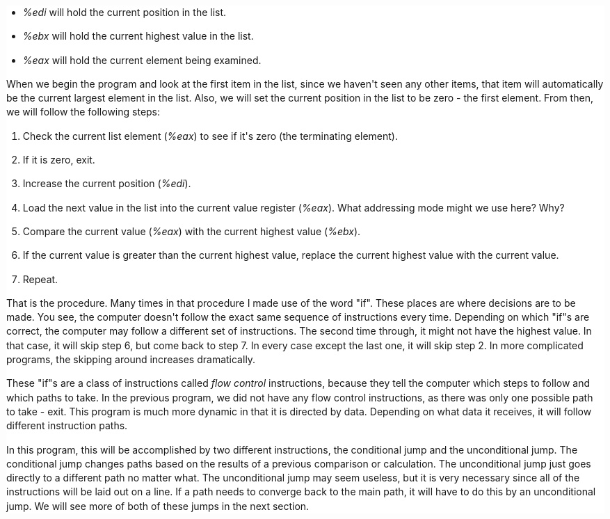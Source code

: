 -   *%edi* will hold the current position in the list.

-   *%ebx* will hold the current highest value in the list.

-   *%eax* will hold the current element being examined.

When we begin the program and look at the first item in the list, since
we haven't seen any other items, that item will automatically be the
current largest element in the list. Also, we will set the current
position in the list to be zero - the first element. From then, we will
follow the following steps:

1.  Check the current list element (*%eax*) to see if it's zero (the
    terminating element).

2.  If it is zero, exit.

3.  Increase the current position (*%edi*).

4.  Load the next value in the list into the current value register
    (*%eax*). What addressing mode might we use here? Why?

5.  Compare the current value (*%eax*) with the current highest value
    (*%ebx*).

6.  If the current value is greater than the current highest value,
    replace the current highest value with the current value.

7.  Repeat.

That is the procedure. Many times in that procedure I made use of the
word "if". These places are where decisions are to be made. You see, the
computer doesn't follow the exact same sequence of instructions every
time. Depending on which "if"s are correct, the computer may follow a
different set of instructions. The second time through, it might not
have the highest value. In that case, it will skip step 6, but come back
to step 7. In every case except the last one, it will skip step 2. In
more complicated programs, the skipping around increases dramatically.

These "if"s are a class of instructions called *flow control*
instructions, because they tell the computer which steps to follow and
which paths to take. In the previous program, we did not have any flow
control instructions, as there was only one possible path to take -
exit. This program is much more dynamic in that it is directed by data.
Depending on what data it receives, it will follow different instruction
paths.

In this program, this will be accomplished by two different
instructions, the conditional jump and the unconditional jump. The
conditional jump changes paths based on the results of a previous
comparison or calculation. The unconditional jump just goes directly to
a different path no matter what. The unconditional jump may seem
useless, but it is very necessary since all of the instructions will be
laid out on a line. If a path needs to converge back to the main path,
it will have to do this by an unconditional jump. We will see more of
both of these jumps in the next section.
